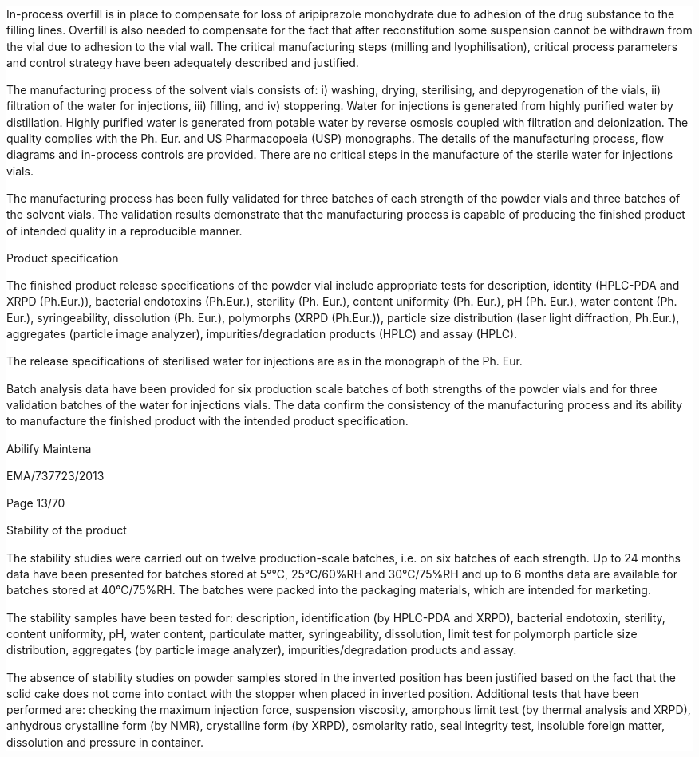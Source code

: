 In-process overfill is in place to compensate for loss of aripiprazole monohydrate due to adhesion of the drug substance to the filling lines. Overfill is also needed to compensate for the fact that after reconstitution some suspension cannot be withdrawn from the vial due to adhesion to the vial wall. The critical manufacturing steps (milling and lyophilisation), critical process parameters and control strategy have been adequately described and justified.

The manufacturing process of the solvent vials consists of: i) washing, drying, sterilising, and depyrogenation of the vials, ii) filtration of the water for injections, iii) filling, and iv) stoppering. Water for injections is generated from highly purified water by distillation. Highly purified water is generated from potable water by reverse osmosis coupled with filtration and deionization. The quality complies with the Ph. Eur. and US Pharmacopoeia (USP) monographs. The details of the manufacturing process, flow diagrams and in-process controls are provided. There are no critical steps in the manufacture of the sterile water for injections vials.

The manufacturing process has been fully validated for three batches of each strength of the powder vials and three batches of the solvent vials. The validation results demonstrate that the manufacturing process is capable of producing the finished product of intended quality in a reproducible manner.

Product specification

The finished product release specifications of the powder vial include appropriate tests for description, identity (HPLC-PDA and XRPD (Ph.Eur.)), bacterial endotoxins (Ph.Eur.), sterility (Ph. Eur.), content uniformity (Ph. Eur.), pH (Ph. Eur.), water content (Ph. Eur.), syringeability, dissolution (Ph. Eur.), polymorphs (XRPD (Ph.Eur.)), particle size distribution (laser light diffraction, Ph.Eur.), aggregates (particle image analyzer), impurities/degradation products (HPLC) and assay (HPLC).

The release specifications of sterilised water for injections are as in the monograph of the Ph. Eur.

Batch analysis data have been provided for six production scale batches of both strengths of the powder vials and for three validation batches of the water for injections vials. The data confirm the consistency of the manufacturing process and its ability to manufacture the finished product with the intended product specification.

Abilify Maintena

EMA/737723/2013

Page 13/70

Stability of the product

The stability studies were carried out on twelve production-scale batches, i.e. on six batches of each strength. Up to 24 months data have been presented for batches stored at 5°℃, 25°C/60%RH and 30°C/75%RH and up to 6 months data are available for batches stored at 40°C/75%RH. The batches were packed into the packaging materials, which are intended for marketing.

The stability samples have been tested for: description, identification (by HPLC-PDA and XRPD), bacterial endotoxin, sterility, content uniformity, pH, water content, particulate matter, syringeability, dissolution, limit test for polymorph particle size distribution, aggregates (by particle image analyzer), impurities/degradation products and assay.

The absence of stability studies on powder samples stored in the inverted position has been justified based on the fact that the solid cake does not come into contact with the stopper when placed in inverted position. Additional tests that have been performed are: checking the maximum injection force, suspension viscosity, amorphous limit test (by thermal analysis and XRPD), anhydrous crystalline form (by NMR), crystalline form (by XRPD), osmolarity ratio, seal integrity test, insoluble foreign matter, dissolution and pressure in container.
